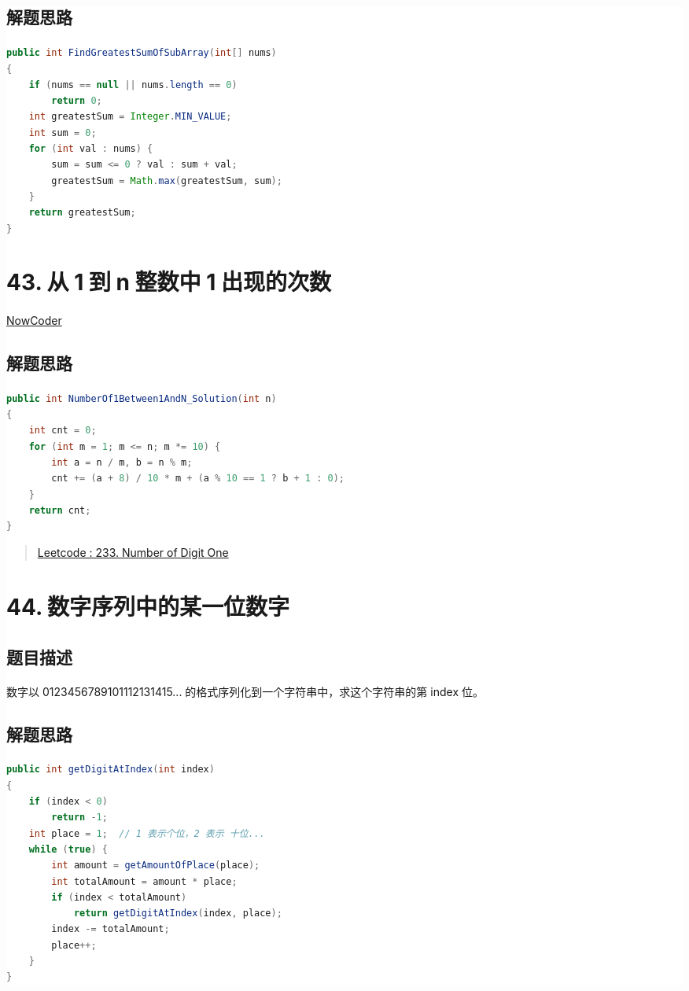 ## 解题思路

```java
public int FindGreatestSumOfSubArray(int[] nums)
{
    if (nums == null || nums.length == 0)
        return 0;
    int greatestSum = Integer.MIN_VALUE;
    int sum = 0;
    for (int val : nums) {
        sum = sum <= 0 ? val : sum + val;
        greatestSum = Math.max(greatestSum, sum);
    }
    return greatestSum;
}
```

# 43. 从 1 到 n 整数中 1 出现的次数

[NowCoder](https://www.nowcoder.com/practice/bd7f978302044eee894445e244c7eee6?tpId=13&tqId=11184&tPage=1&rp=1&ru=/ta/coding-interviews&qru=/ta/coding-interviews/question-ranking)

## 解题思路

```java
public int NumberOf1Between1AndN_Solution(int n)
{
    int cnt = 0;
    for (int m = 1; m <= n; m *= 10) {
        int a = n / m, b = n % m;
        cnt += (a + 8) / 10 * m + (a % 10 == 1 ? b + 1 : 0);
    }
    return cnt;
}
```

> [Leetcode : 233. Number of Digit One](https://leetcode.com/problems/number-of-digit-one/discuss/64381/4+-lines-O(log-n)-C++JavaPython)

# 44. 数字序列中的某一位数字

## 题目描述

数字以 0123456789101112131415... 的格式序列化到一个字符串中，求这个字符串的第 index 位。

## 解题思路

```java
public int getDigitAtIndex(int index)
{
    if (index < 0)
        return -1;
    int place = 1;  // 1 表示个位，2 表示 十位...
    while (true) {
        int amount = getAmountOfPlace(place);
        int totalAmount = amount * place;
        if (index < totalAmount)
            return getDigitAtIndex(index, place);
        index -= totalAmount;
        place++;
    }
}
```